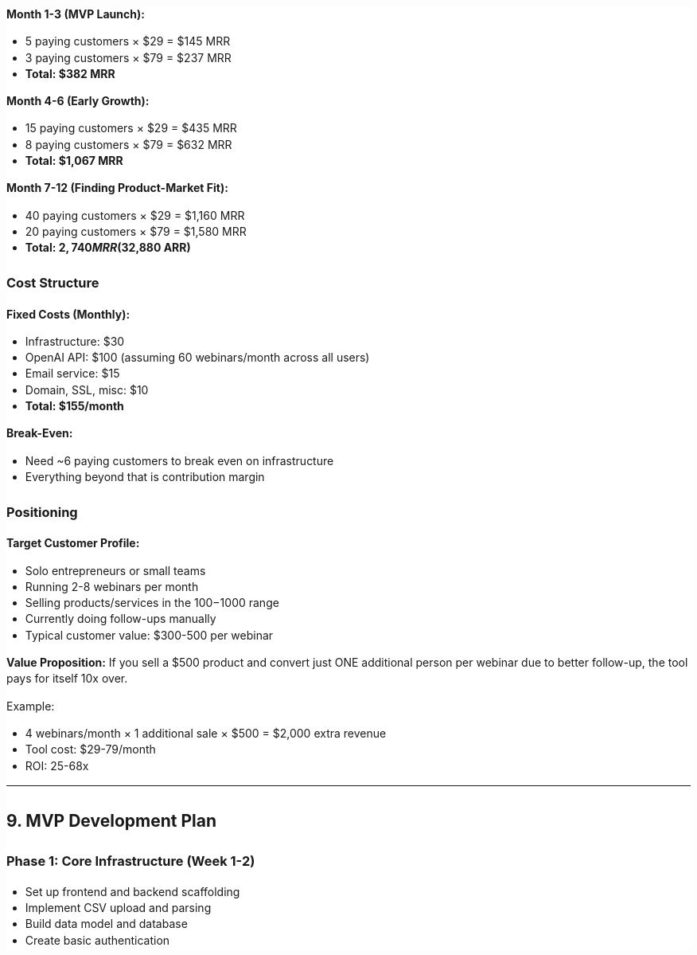 **Month 1-3 (MVP Launch):**
- 5 paying customers × $29 = $145 MRR
- 3 paying customers × $79 = $237 MRR
- **Total: $382 MRR**

**Month 4-6 (Early Growth):**
- 15 paying customers × $29 = $435 MRR
- 8 paying customers × $79 = $632 MRR
- **Total: $1,067 MRR**

**Month 7-12 (Finding Product-Market Fit):**
- 40 paying customers × $29 = $1,160 MRR
- 20 paying customers × $79 = $1,580 MRR
- **Total: $2,740 MRR ($32,880 ARR)**

### Cost Structure

**Fixed Costs (Monthly):**
- Infrastructure: $30
- OpenAI API: $100 (assuming 60 webinars/month across all users)
- Email service: $15
- Domain, SSL, misc: $10
- **Total: $155/month**

**Break-Even:**
- Need ~6 paying customers to break even on infrastructure
- Everything beyond that is contribution margin

### Positioning

**Target Customer Profile:**
- Solo entrepreneurs or small teams
- Running 2-8 webinars per month
- Selling products/services in the $100-$1000 range
- Currently doing follow-ups manually
- Typical customer value: $300-500 per webinar

**Value Proposition:**
If you sell a $500 product and convert just ONE additional person per webinar due to better follow-up, the tool pays for itself 10x over.

Example: 
- 4 webinars/month × 1 additional sale × $500 = $2,000 extra revenue
- Tool cost: $29-79/month
- ROI: 25-68x

---

## 9. MVP Development Plan

### Phase 1: Core Infrastructure (Week 1-2)
- Set up frontend and backend scaffolding
- Implement CSV upload and parsing
- Build data model and database
- Create basic authentication
